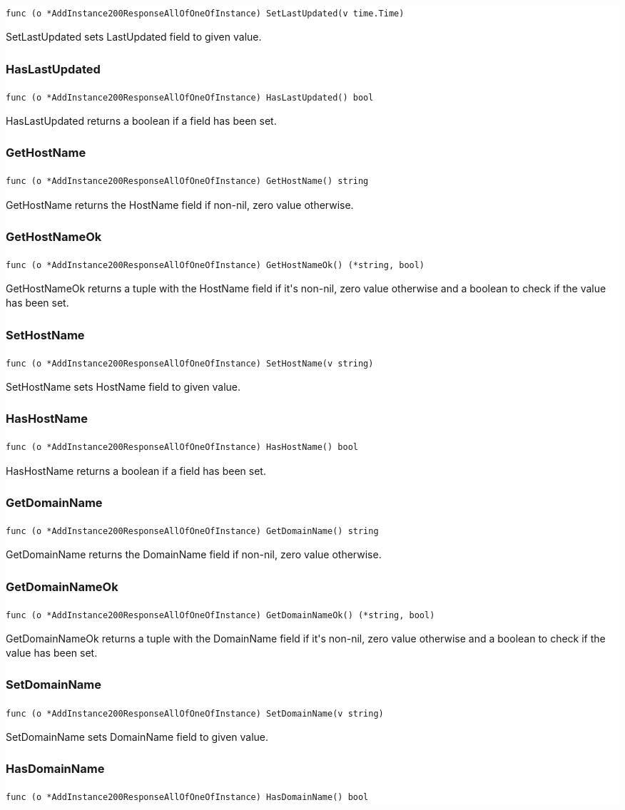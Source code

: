 `func (o *AddInstance200ResponseAllOfOneOfInstance) SetLastUpdated(v time.Time)`

SetLastUpdated sets LastUpdated field to given value.

### HasLastUpdated

`func (o *AddInstance200ResponseAllOfOneOfInstance) HasLastUpdated() bool`

HasLastUpdated returns a boolean if a field has been set.

### GetHostName

`func (o *AddInstance200ResponseAllOfOneOfInstance) GetHostName() string`

GetHostName returns the HostName field if non-nil, zero value otherwise.

### GetHostNameOk

`func (o *AddInstance200ResponseAllOfOneOfInstance) GetHostNameOk() (*string, bool)`

GetHostNameOk returns a tuple with the HostName field if it's non-nil, zero value otherwise
and a boolean to check if the value has been set.

### SetHostName

`func (o *AddInstance200ResponseAllOfOneOfInstance) SetHostName(v string)`

SetHostName sets HostName field to given value.

### HasHostName

`func (o *AddInstance200ResponseAllOfOneOfInstance) HasHostName() bool`

HasHostName returns a boolean if a field has been set.

### GetDomainName

`func (o *AddInstance200ResponseAllOfOneOfInstance) GetDomainName() string`

GetDomainName returns the DomainName field if non-nil, zero value otherwise.

### GetDomainNameOk

`func (o *AddInstance200ResponseAllOfOneOfInstance) GetDomainNameOk() (*string, bool)`

GetDomainNameOk returns a tuple with the DomainName field if it's non-nil, zero value otherwise
and a boolean to check if the value has been set.

### SetDomainName

`func (o *AddInstance200ResponseAllOfOneOfInstance) SetDomainName(v string)`

SetDomainName sets DomainName field to given value.

### HasDomainName

`func (o *AddInstance200ResponseAllOfOneOfInstance) HasDomainName() bool`
